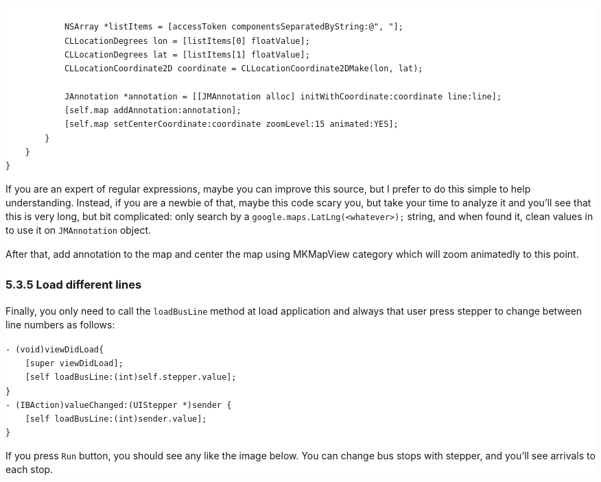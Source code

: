 ```obj-c  
  
			NSArray *listItems = [accessToken componentsSeparatedByString:@", "];  
			CLLocationDegrees lon = [listItems[0] floatValue];  
			CLLocationDegrees lat = [listItems[1] floatValue];  
			CLLocationCoordinate2D coordinate = CLLocationCoordinate2DMake(lon, lat);  
  
			JAnnotation *annotation = [[JMAnnotation alloc] initWithCoordinate:coordinate line:line];  
			[self.map addAnnotation:annotation];  
			[self.map setCenterCoordinate:coordinate zoomLevel:15 animated:YES];  
		}  
	}  
}  
```  
  
If you are an expert of regular expressions, maybe you can improve this source, but I prefer to do this simple to help understanding. Instead, if you are a newbie of that, maybe this code scary you, but take your time to analyze it and you’ll see that this is very long, but bit complicated: only search by a `google.maps.LatLng(<whatever>);` string, and when found it, clean values in to use it on `JMAnnotation` object.  
  
After that, add annotation to the map and center the map using MKMapView category which will zoom animatedly to this point.

### 5.3.5 Load different lines  
  
Finally, you only need to call the `loadBusLine` method at load application and always that user press stepper to change between line numbers as follows:  
  
```obj-c  
- (void)viewDidLoad{  
	[super viewDidLoad];  
	[self loadBusLine:(int)self.stepper.value];  
}  
- (IBAction)valueChanged:(UIStepper *)sender {  
	[self loadBusLine:(int)sender.value];  
}  
```  
  
If you press `Run` button, you should see any like the image below. You can change bus stops with stepper, and you’ll see arrivals to each stop.  
  